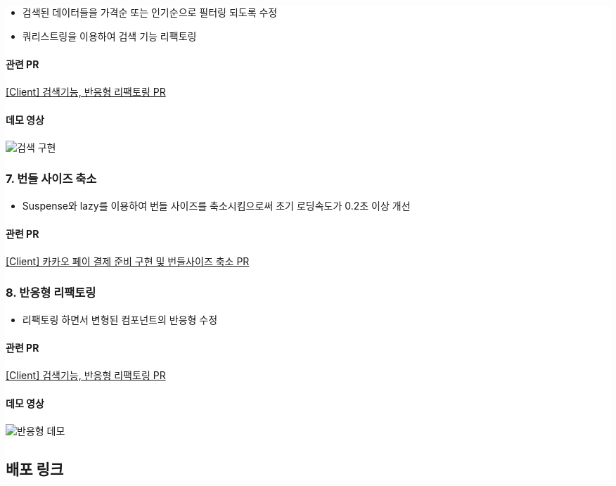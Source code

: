 - 검색된 데이터들을 가격순 또는 인기순으로 필터링 되도록 수정

- 쿼리스트링을 이용하여 검색 기능 리팩토링

#### 관련 PR

[[Client] 검색기능, 반응형 리팩토링 PR](https://github.com/raw20/kokoafriends/pull/55)

#### 데모 영상

![검색 구현](https://user-images.githubusercontent.com/62588402/233613100-8ab7b718-ef09-4aee-9608-3fa2d0e1cfee.gif)

### 7. 번들 사이즈 축소

- Suspense와 lazy를 이용하여 번들 사이즈를 축소시킴으로써 초기 로딩속도가 0.2초 이상 개선

#### 관련 PR

[[Client] 카카오 페이 결제 준비 구현 및 번들사이즈 축소 PR](https://github.com/raw20/kokoafriends/pull/54)

### 8. 반응형 리팩토링

- 리팩토링 하면서 변형된 컴포넌트의 반응형 수정

#### 관련 PR

[[Client] 검색기능, 반응형 리팩토링 PR](https://github.com/raw20/kokoafriends/pull/55)

#### 데모 영상

![반응형 데모](https://user-images.githubusercontent.com/62588402/233614290-337e0f01-b7ba-4a57-bf01-26ac219939c0.gif)

## 배포 링크
